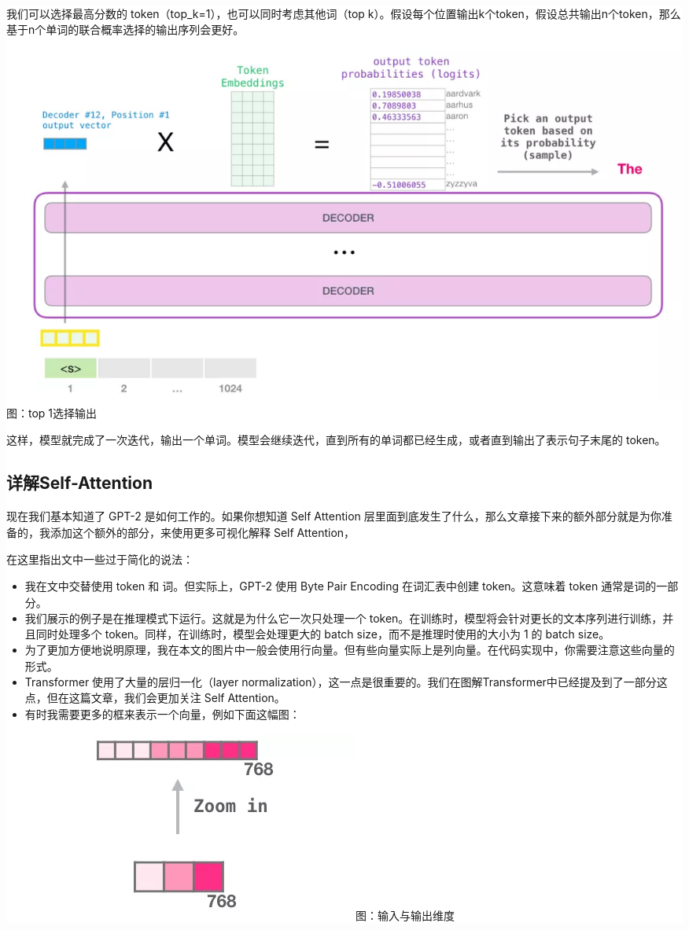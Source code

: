 我们可以选择最高分数的 token（top_k=1），也可以同时考虑其他词（top k）。假设每个位置输出k个token，假设总共输出n个token，那么基于n个单词的联合概率选择的输出序列会更好。

![top k选择输出](./assets/4-gpt-out4.webp)图：top 1选择输出

这样，模型就完成了一次迭代，输出一个单词。模型会继续迭代，直到所有的单词都已经生成，或者直到输出了表示句子末尾的 token。

## 详解Self-Attention

现在我们基本知道了 GPT-2 是如何工作的。如果你想知道 Self Attention 层里面到底发生了什么，那么文章接下来的额外部分就是为你准备的，我添加这个额外的部分，来使用更多可视化解释 Self Attention，

在这里指出文中一些过于简化的说法：

- 我在文中交替使用 token 和 词。但实际上，GPT-2 使用 Byte Pair Encoding 在词汇表中创建 token。这意味着 token 通常是词的一部分。
- 我们展示的例子是在推理模式下运行。这就是为什么它一次只处理一个 token。在训练时，模型将会针对更长的文本序列进行训练，并且同时处理多个 token。同样，在训练时，模型会处理更大的 batch size，而不是推理时使用的大小为 1 的 batch size。
- 为了更加方便地说明原理，我在本文的图片中一般会使用行向量。但有些向量实际上是列向量。在代码实现中，你需要注意这些向量的形式。
- Transformer 使用了大量的层归一化（layer normalization），这一点是很重要的。我们在图解Transformer中已经提及到了一部分这点，但在这篇文章，我们会更加关注 Self Attention。
- 有时我需要更多的框来表示一个向量，例如下面这幅图：

![输入与输出维度](./assets/4-gpt-sum.webp)图：输入与输出维度
